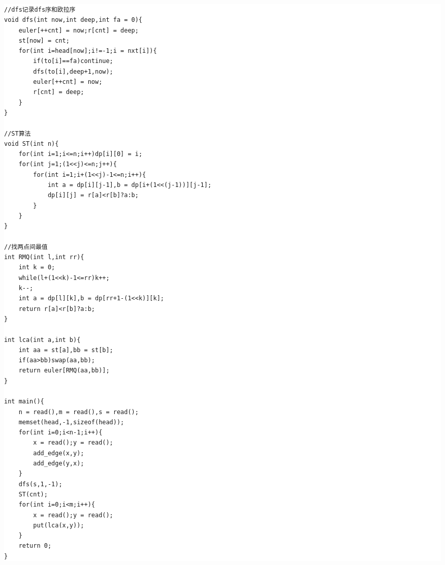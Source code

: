 	//dfs记录dfs序和欧拉序
	void dfs(int now,int deep,int fa = 0){
	    euler[++cnt] = now;r[cnt] = deep;
	    st[now] = cnt;
	    for(int i=head[now];i!=-1;i = nxt[i]){
	        if(to[i]==fa)continue;
	        dfs(to[i],deep+1,now);
	        euler[++cnt] = now;
	        r[cnt] = deep;
	    }
	}
	
	//ST算法
	void ST(int n){
	    for(int i=1;i<=n;i++)dp[i][0] = i;
	    for(int j=1;(1<<j)<=n;j++){
	        for(int i=1;i+(1<<j)-1<=n;i++){
	            int a = dp[i][j-1],b = dp[i+(1<<(j-1))][j-1];
	            dp[i][j] = r[a]<r[b]?a:b;
	        }
	    }
	}
	
	//找两点间最值
	int RMQ(int l,int rr){
	    int k = 0;
	    while(l+(1<<k)-1<=rr)k++;
	    k--;
	    int a = dp[l][k],b = dp[rr+1-(1<<k)][k];
	    return r[a]<r[b]?a:b;
	}
	
	int lca(int a,int b){
	    int aa = st[a],bb = st[b];
	    if(aa>bb)swap(aa,bb);
	    return euler[RMQ(aa,bb)];
	}
	
	int main(){
	    n = read(),m = read(),s = read();
	    memset(head,-1,sizeof(head));
	    for(int i=0;i<n-1;i++){
	        x = read();y = read();
	        add_edge(x,y);
	        add_edge(y,x);
	    }
	    dfs(s,1,-1);
	    ST(cnt);
	    for(int i=0;i<m;i++){
	        x = read();y = read();
	        put(lca(x,y));
	    }
	    return 0;
	}

